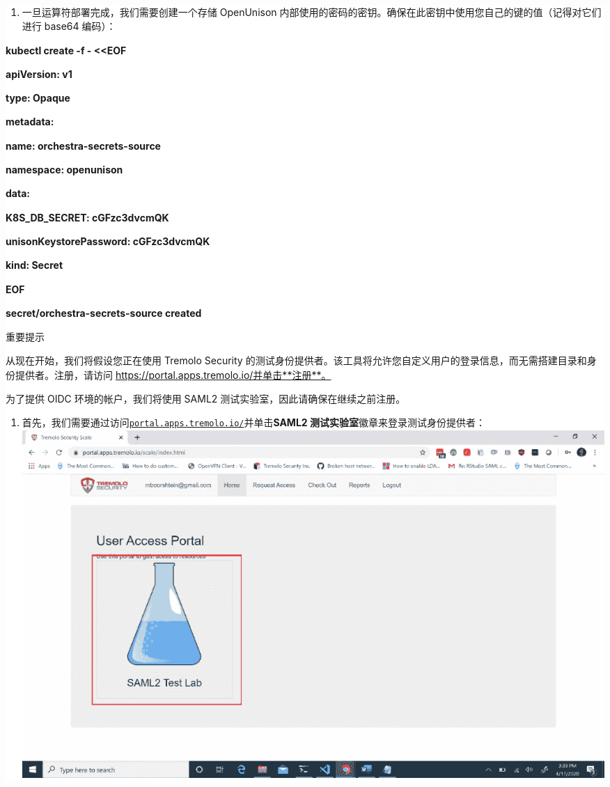 1.  一旦运算符部署完成，我们需要创建一个存储 OpenUnison 内部使用的密码的密钥。确保在此密钥中使用您自己的键的值（记得对它们进行 base64 编码）：

**kubectl create -f - <<EOF**

**apiVersion: v1**

**type: Opaque**

**metadata:**

**name: orchestra-secrets-source**

**namespace: openunison**

**data:**

**K8S_DB_SECRET: cGFzc3dvcmQK**

**unisonKeystorePassword: cGFzc3dvcmQK**

**kind: Secret**

**EOF**

**secret/orchestra-secrets-source created**

重要提示

从现在开始，我们将假设您正在使用 Tremolo Security 的测试身份提供者。该工具将允许您自定义用户的登录信息，而无需搭建目录和身份提供者。注册，请访问 https://portal.apps.tremolo.io/并单击**注册**。

为了提供 OIDC 环境的帐户，我们将使用 SAML2 测试实验室，因此请确保在继续之前注册。

1.  首先，我们需要通过访问[`portal.apps.tremolo.io/`](https://portal.apps.tremolo.io/)并单击**SAML2 测试实验室**徽章来登录测试身份提供者：![图 7.3 – SAML2 测试实验徽章](img/Fig_7.3_B15514.jpg)
